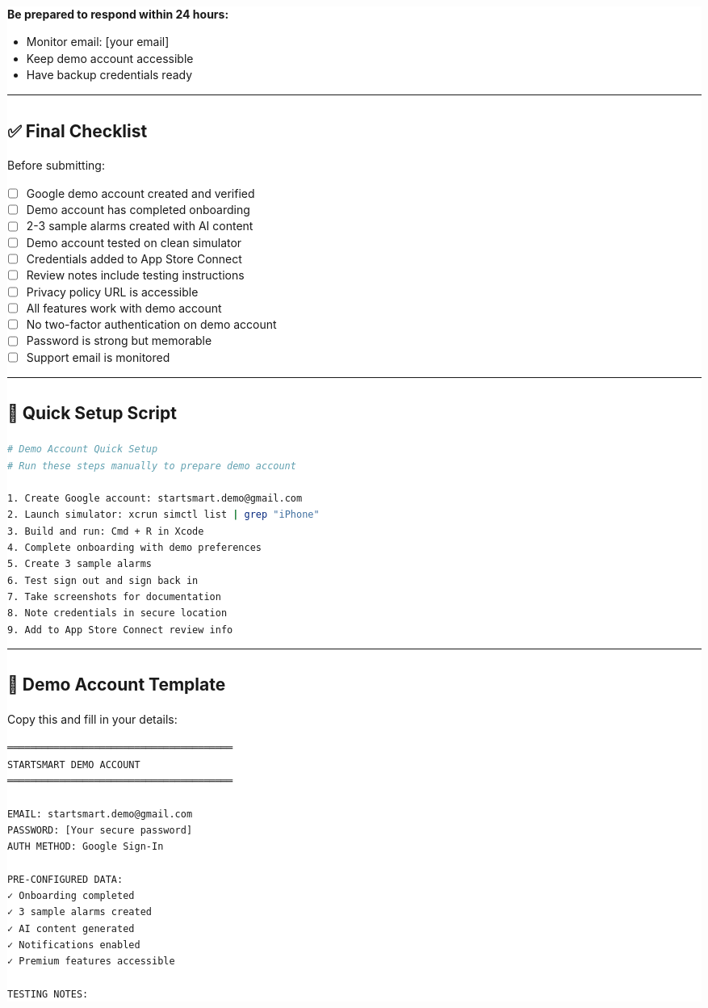 **Be prepared to respond within 24 hours:**
- Monitor email: [your email]
- Keep demo account accessible
- Have backup credentials ready

---

## ✅ Final Checklist

Before submitting:

- [ ] Google demo account created and verified
- [ ] Demo account has completed onboarding
- [ ] 2-3 sample alarms created with AI content
- [ ] Demo account tested on clean simulator
- [ ] Credentials added to App Store Connect
- [ ] Review notes include testing instructions
- [ ] Privacy policy URL is accessible
- [ ] All features work with demo account
- [ ] No two-factor authentication on demo account
- [ ] Password is strong but memorable
- [ ] Support email is monitored

---

## 📝 Quick Setup Script

```bash
# Demo Account Quick Setup
# Run these steps manually to prepare demo account

1. Create Google account: startsmart.demo@gmail.com
2. Launch simulator: xcrun simctl list | grep "iPhone"
3. Build and run: Cmd + R in Xcode
4. Complete onboarding with demo preferences
5. Create 3 sample alarms
6. Test sign out and sign back in
7. Take screenshots for documentation
8. Note credentials in secure location
9. Add to App Store Connect review info
```

---

## 🎉 Demo Account Template

Copy this and fill in your details:

```
═══════════════════════════════════════
STARTSMART DEMO ACCOUNT
═══════════════════════════════════════

EMAIL: startsmart.demo@gmail.com
PASSWORD: [Your secure password]
AUTH METHOD: Google Sign-In

PRE-CONFIGURED DATA:
✓ Onboarding completed
✓ 3 sample alarms created
✓ AI content generated
✓ Notifications enabled
✓ Premium features accessible

TESTING NOTES:
```